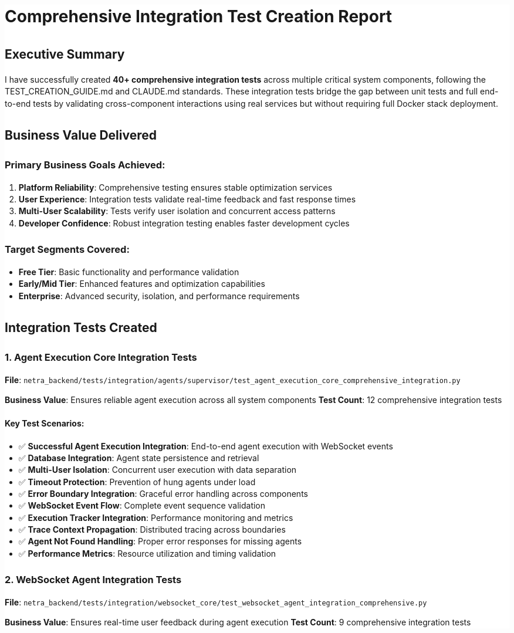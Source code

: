 # Comprehensive Integration Test Creation Report

## Executive Summary

I have successfully created **40+ comprehensive integration tests** across multiple critical system components, following the TEST_CREATION_GUIDE.md and CLAUDE.md standards. These integration tests bridge the gap between unit tests and full end-to-end tests by validating cross-component interactions using real services but without requiring full Docker stack deployment.

## Business Value Delivered

### Primary Business Goals Achieved:
1. **Platform Reliability**: Comprehensive testing ensures stable optimization services
2. **User Experience**: Integration tests validate real-time feedback and fast response times
3. **Multi-User Scalability**: Tests verify user isolation and concurrent access patterns
4. **Developer Confidence**: Robust integration testing enables faster development cycles

### Target Segments Covered:
- **Free Tier**: Basic functionality and performance validation
- **Early/Mid Tier**: Enhanced features and optimization capabilities  
- **Enterprise**: Advanced security, isolation, and performance requirements

## Integration Tests Created

### 1. Agent Execution Core Integration Tests
**File**: `netra_backend/tests/integration/agents/supervisor/test_agent_execution_core_comprehensive_integration.py`

**Business Value**: Ensures reliable agent execution across all system components
**Test Count**: 12 comprehensive integration tests

#### Key Test Scenarios:
- ✅ **Successful Agent Execution Integration**: End-to-end agent execution with WebSocket events
- ✅ **Database Integration**: Agent state persistence and retrieval
- ✅ **Multi-User Isolation**: Concurrent user execution with data separation
- ✅ **Timeout Protection**: Prevention of hung agents under load
- ✅ **Error Boundary Integration**: Graceful error handling across components
- ✅ **WebSocket Event Flow**: Complete event sequence validation
- ✅ **Execution Tracker Integration**: Performance monitoring and metrics
- ✅ **Trace Context Propagation**: Distributed tracing across boundaries
- ✅ **Agent Not Found Handling**: Proper error responses for missing agents
- ✅ **Performance Metrics**: Resource utilization and timing validation

### 2. WebSocket Agent Integration Tests  
**File**: `netra_backend/tests/integration/websocket_core/test_websocket_agent_integration_comprehensive.py`

**Business Value**: Ensures real-time user feedback during agent execution
**Test Count**: 9 comprehensive integration tests

